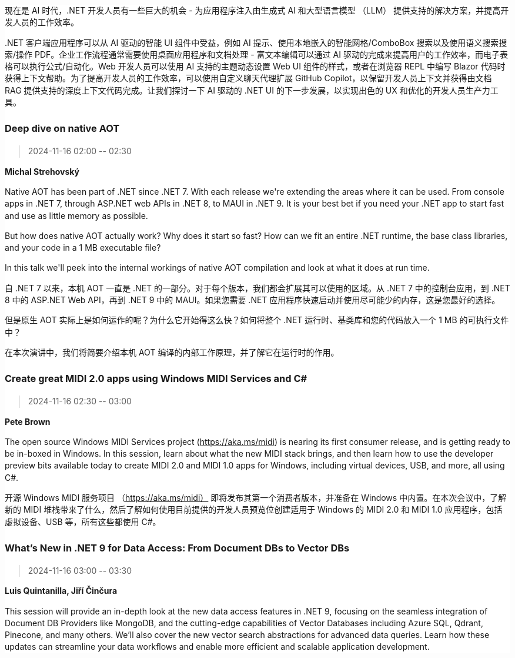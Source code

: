 现在是 AI 时代，.NET 开发人员有一些巨大的机会 - 为应用程序注入由生成式 AI 和大型语言模型 （LLM） 提供支持的解决方案，并提高开发人员的工作效率。

.NET 客户端应用程序可以从 AI 驱动的智能 UI 组件中受益，例如 AI 提示、使用本地嵌入的智能网格/ComboBox 搜索以及使用语义搜索搜索/操作 PDF。企业工作流程通常需要使用桌面应用程序和文档处理 - 富文本编辑可以通过 AI 驱动的完成来提高用户的工作效率，而电子表格可以执行公式/自动化。Web 开发人员可以使用 AI 支持的主题动态设置 Web UI 组件的样式，或者在浏览器 REPL 中编写 Blazor 代码时获得上下文帮助。为了提高开发人员的工作效率，可以使用自定义聊天代理扩展 GitHub Copilot，以保留开发人员上下文并获得由文档 RAG 提供支持的深度上下文代码完成。让我们探讨一下 AI 驱动的 .NET UI 的下一步发展，以实现出色的 UX 和优化的开发人员生产力工具。

### Deep dive on native AOT

> 2024-11-16 02:00 -- 02:30

**Michal Strehovský**

Native AOT has been part of .NET since .NET 7. With each release we're extending the areas where it can be used. From console apps in .NET 7, through ASP.NET web APIs in .NET 8, to MAUI in .NET 9. It is your best bet if you need your .NET app to start fast and use as little memory as possible.

But how does native AOT actually work? Why does it start so fast? How can we fit an entire .NET runtime, the base class libraries, and your code in a 1 MB executable file?

In this talk we'll peek into the internal workings of native AOT compilation and look at what it does at run time.

自 .NET 7 以来，本机 AOT 一直是 .NET 的一部分。对于每个版本，我们都会扩展其可以使用的区域。从 .NET 7 中的控制台应用，到 .NET 8 中的 ASP.NET Web API，再到 .NET 9 中的 MAUI。如果您需要 .NET 应用程序快速启动并使用尽可能少的内存，这是您最好的选择。

但是原生 AOT 实际上是如何运作的呢？为什么它开始得这么快？如何将整个 .NET 运行时、基类库和您的代码放入一个 1 MB 的可执行文件中？

在本次演讲中，我们将简要介绍本机 AOT 编译的内部工作原理，并了解它在运行时的作用。

### Create great MIDI 2.0 apps using Windows MIDI Services and C#

> 2024-11-16 02:30 -- 03:00

**Pete Brown**

The open source Windows MIDI Services project (https://aka.ms/midi) is nearing its first consumer release, and is getting ready to be in-boxed in Windows. In this session, learn about what the new MIDI stack brings, and then learn how to use the developer preview bits available today to create MIDI 2.0 and MIDI 1.0 apps for Windows, including virtual devices, USB, and more, all using C#.

开源 Windows MIDI 服务项目 （https://aka.ms/midi） 即将发布其第一个消费者版本，并准备在 Windows 中内置。在本次会议中，了解新的 MIDI 堆栈带来了什么，然后了解如何使用目前提供的开发人员预览位创建适用于 Windows 的 MIDI 2.0 和 MIDI 1.0 应用程序，包括虚拟设备、USB 等，所有这些都使用 C#。

### What’s New in .NET 9 for Data Access: From Document DBs to Vector DBs

> 2024-11-16 03:00 -- 03:30

**Luis Quintanilla, Jiří Činčura**

This session will provide an in-depth look at the new data access features in .NET 9, focusing on the seamless integration of Document DB Providers like MongoDB, and the cutting-edge capabilities of Vector Databases including Azure SQL, Qdrant, Pinecone, and many others. We’ll also cover the new vector search abstractions for advanced data queries. Learn how these updates can streamline your data workflows and enable more efficient and scalable application development.
